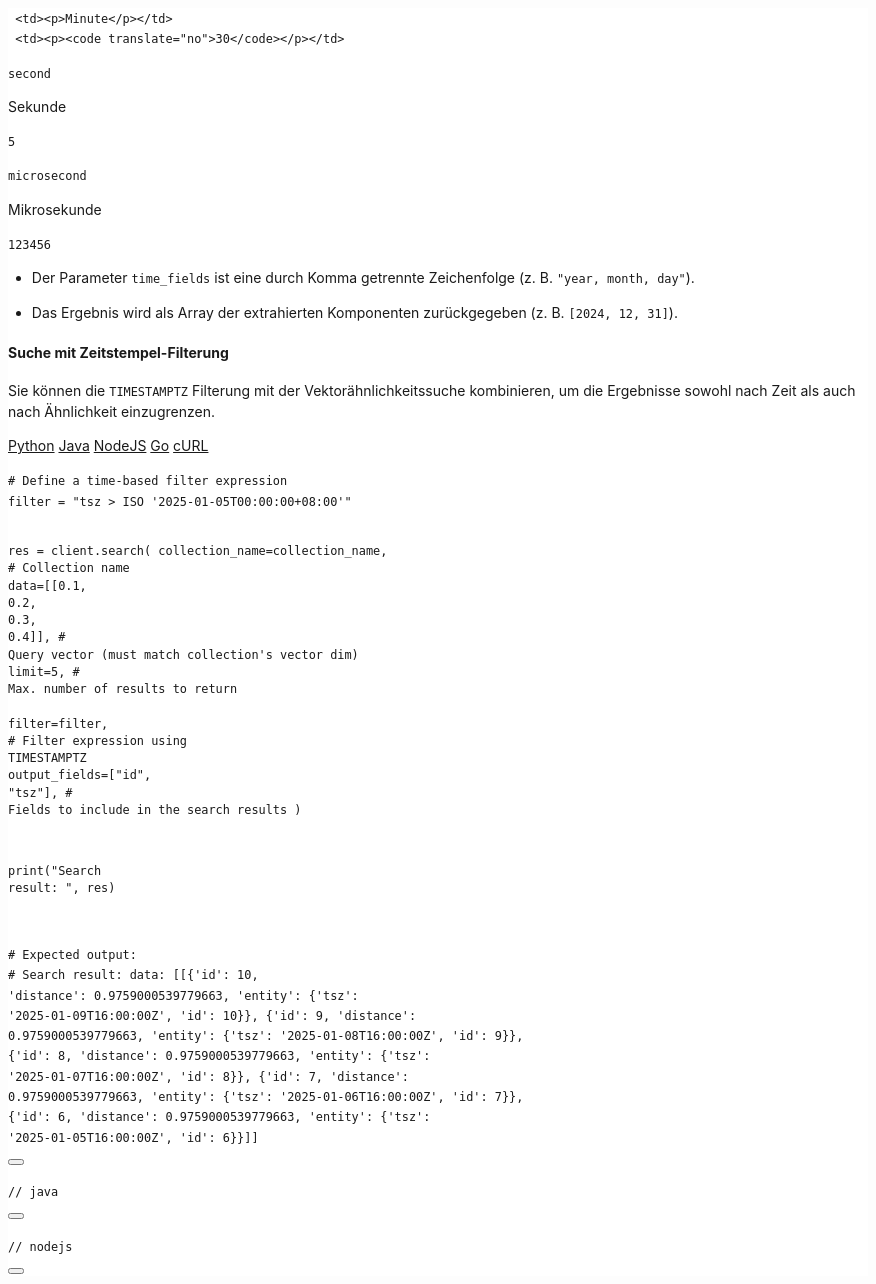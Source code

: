      <td><p>Minute</p></td>
     <td><p><code translate="no">30</code></p></td>
   </tr>
   <tr>
     <td><p><code translate="no">second</code></p></td>
     <td><p>Sekunde</p></td>
     <td><p><code translate="no">5</code></p></td>
   </tr>
   <tr>
     <td><p><code translate="no">microsecond</code></p></td>
     <td><p>Mikrosekunde</p></td>
     <td><p><code translate="no">123456</code></p></td>
   </tr>
</table>
<div class="alert note">
<ul>
<li><p>Der Parameter <code translate="no">time_fields</code> ist eine durch Komma getrennte Zeichenfolge (z. B. <code translate="no">&quot;year, month, day&quot;</code>).</p></li>
<li><p>Das Ergebnis wird als Array der extrahierten Komponenten zurückgegeben (z. B. <code translate="no">[2024, 12, 31]</code>).</p></li>
</ul>
</div>
<h4 id="Search-with-timestamp-filtering" class="common-anchor-header">Suche mit Zeitstempel-Filterung</h4><p>Sie können die <code translate="no">TIMESTAMPTZ</code> Filterung mit der Vektorähnlichkeitssuche kombinieren, um die Ergebnisse sowohl nach Zeit als auch nach Ähnlichkeit einzugrenzen.</p>
<div class="multipleCode">
   <a href="#python">Python</a> <a href="#java">Java</a> <a href="#javascript">NodeJS</a> <a href="#go">Go</a> <a href="#bash">cURL</a></div>
<pre><code translate="no" class="language-python"><span class="hljs-comment"># Define a time-based filter expression</span>
<span class="hljs-built_in">filter</span> = <span class="hljs-string">&quot;tsz &gt; ISO &#x27;2025-01-05T00:00:00+08:00&#x27;&quot;</span>

res = client.search(
    collection_name=collection_name,             <span class="hljs-comment"># Collection name</span>
    data=[[<span class="hljs-number">0.1</span>, <span class="hljs-number">0.2</span>, <span class="hljs-number">0.3</span>, <span class="hljs-number">0.4</span>]],                  <span class="hljs-comment"># Query vector (must match collection&#x27;s vector dim)</span>
    limit=<span class="hljs-number">5</span>,                                      <span class="hljs-comment"># Max. number of results to return</span>
<span class="highlighted-wrapper-line">    <span class="hljs-built_in">filter</span>=<span class="hljs-built_in">filter</span>,                                <span class="hljs-comment"># Filter expression using TIMESTAMPTZ</span></span>
    output_fields=[<span class="hljs-string">&quot;id&quot;</span>, <span class="hljs-string">&quot;tsz&quot;</span>],  <span class="hljs-comment"># Fields to include in the search results</span>
)

<span class="hljs-built_in">print</span>(<span class="hljs-string">&quot;Search result: &quot;</span>, res)

<span class="hljs-comment"># Expected output:</span>
<span class="hljs-comment"># Search result:  data: [[{&#x27;id&#x27;: 10, &#x27;distance&#x27;: 0.9759000539779663, &#x27;entity&#x27;: {&#x27;tsz&#x27;: &#x27;2025-01-09T16:00:00Z&#x27;, &#x27;id&#x27;: 10}}, {&#x27;id&#x27;: 9, &#x27;distance&#x27;: 0.9759000539779663, &#x27;entity&#x27;: {&#x27;tsz&#x27;: &#x27;2025-01-08T16:00:00Z&#x27;, &#x27;id&#x27;: 9}}, {&#x27;id&#x27;: 8, &#x27;distance&#x27;: 0.9759000539779663, &#x27;entity&#x27;: {&#x27;tsz&#x27;: &#x27;2025-01-07T16:00:00Z&#x27;, &#x27;id&#x27;: 8}}, {&#x27;id&#x27;: 7, &#x27;distance&#x27;: 0.9759000539779663, &#x27;entity&#x27;: {&#x27;tsz&#x27;: &#x27;2025-01-06T16:00:00Z&#x27;, &#x27;id&#x27;: 7}}, {&#x27;id&#x27;: 6, &#x27;distance&#x27;: 0.9759000539779663, &#x27;entity&#x27;: {&#x27;tsz&#x27;: &#x27;2025-01-05T16:00:00Z&#x27;, &#x27;id&#x27;: 6}}]]</span>
<button class="copy-code-btn"></button></code></pre>
<pre><code translate="no" class="language-java"><span class="hljs-comment">// java</span>
<button class="copy-code-btn"></button></code></pre>
<pre><code translate="no" class="language-javascript"><span class="hljs-comment">// nodejs</span>
<button class="copy-code-btn"></button></code></pre>